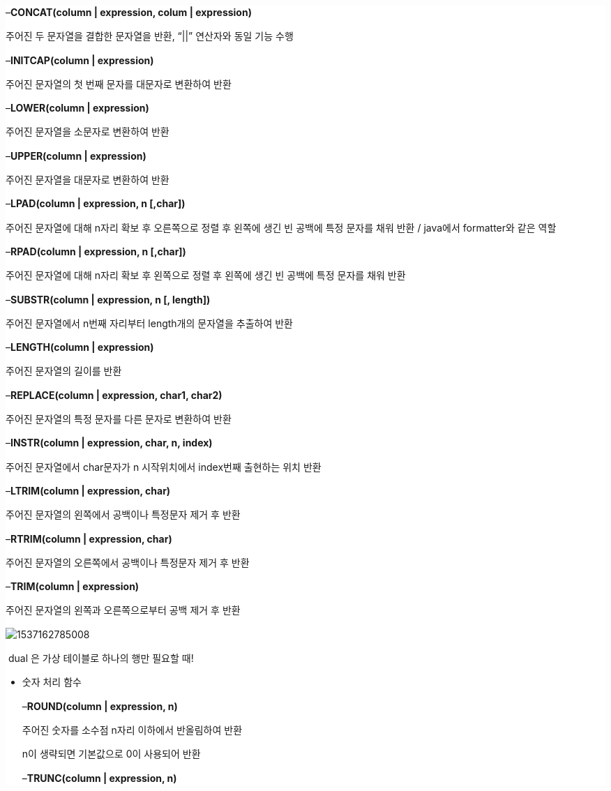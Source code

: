   –**CONCAT(column | expression, colum | expression)**

  주어진 두 문자열을 결합한 문자열을 반환, “||” 연산자와 동일 기능 수행

  –**INITCAP(column | expression)**

  주어진 문자열의 첫 번째 문자를 대문자로 변환하여 반환

  –**LOWER(column | expression)**

  주어진 문자열을 소문자로 변환하여 반환

  –**UPPER(column | expression)**

  주어진 문자열을 대문자로 변환하여 반환

  –**LPAD(column | expression, n [,char])**

  주어진 문자열에 대해 n자리 확보 후 오른쪽으로 정렬 후 왼쪽에 생긴 빈 공백에 특정 문자를 채워 반환 / java에서 formatter와 같은 역할

  –**RPAD(column | expression, n [,char])**

  주어진 문자열에 대해 n자리 확보 후 왼쪽으로 정렬 후 왼쪽에 생긴 빈 공백에 특정 문자를 채워 반환

  –**SUBSTR(column | expression, n [, length])**

  주어진 문자열에서 n번째 자리부터 length개의 문자열을 추출하여 반환

  –**LENGTH(column | expression)**

  주어진 문자열의 길이를 반환 

  –**REPLACE(column | expression, char1, char2)**

  주어진 문자열의 특정 문자를 다른 문자로 변환하여 반환

  –**INSTR(column | expression, char, n, index)**

  주어진 문자열에서 char문자가 n 시작위치에서 index번째 출현하는 위치 반환

  –**LTRIM(column | expression, char)**

  주어진 문자열의 왼쪽에서 공백이나 특정문자 제거 후 반환

  –**RTRIM(column | expression, char)**

  주어진 문자열의 오른쪽에서 공백이나 특정문자 제거 후 반환

  –**TRIM(column | expression)**

  주어진 문자열의 왼쪽과 오른쪽으로부터 공백 제거 후 반환

![1537162785008](C:\Users\kosta\AppData\Local\Temp\1537162785008.png)

​	dual 은 가상 테이블로 하나의 행만 필요할 때!

- 숫자 처리 함수

  –**ROUND(column | expression, n)**

  주어진 숫자를 소수점 n자리 이하에서 반올림하여 반환

  n이 생략되면 기본값으로 0이 사용되어 반환

  –**TRUNC(column | expression, n)**
